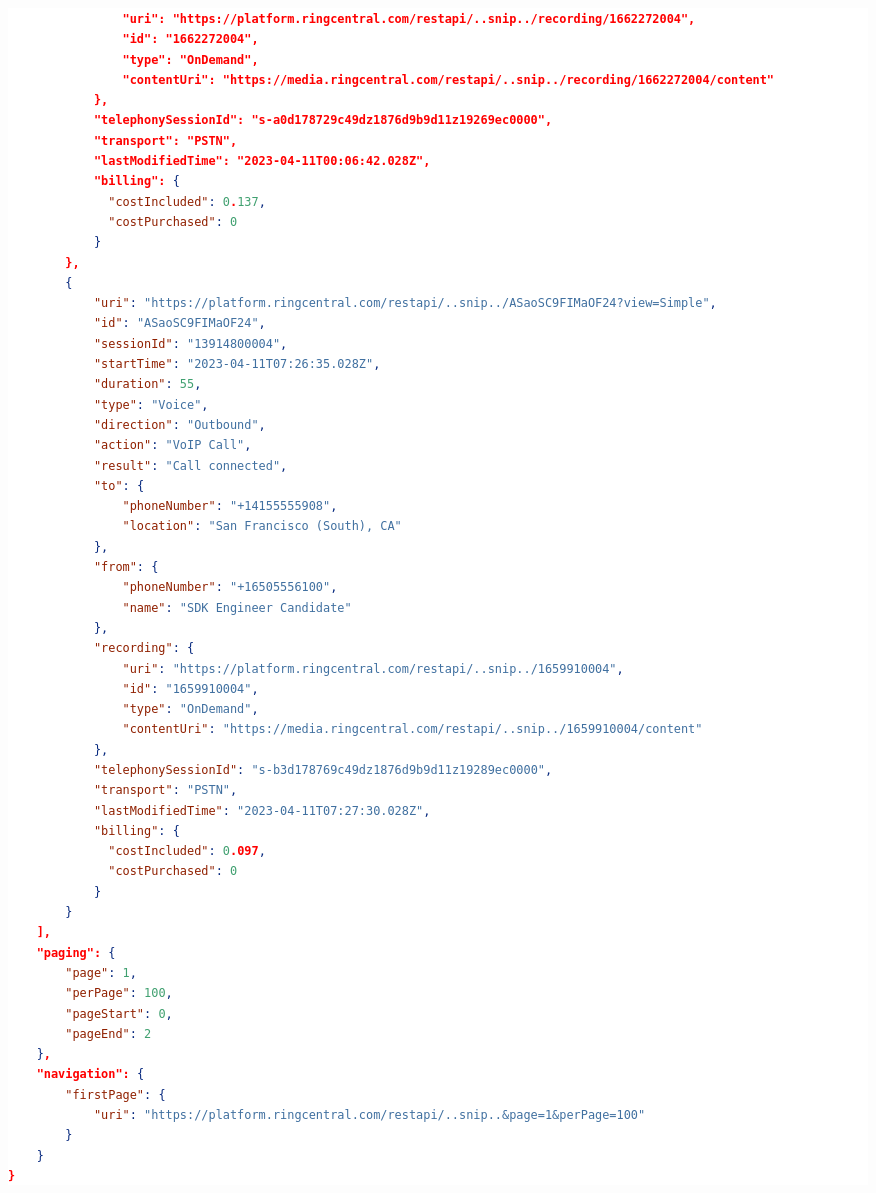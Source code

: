 ```json
                "uri": "https://platform.ringcentral.com/restapi/..snip../recording/1662272004",
                "id": "1662272004",
                "type": "OnDemand",
                "contentUri": "https://media.ringcentral.com/restapi/..snip../recording/1662272004/content"
            },
            "telephonySessionId": "s-a0d178729c49dz1876d9b9d11z19269ec0000",
            "transport": "PSTN",
            "lastModifiedTime": "2023-04-11T00:06:42.028Z",
            "billing": {
              "costIncluded": 0.137,
              "costPurchased": 0
            }
        },
        {
            "uri": "https://platform.ringcentral.com/restapi/..snip../ASaoSC9FIMaOF24?view=Simple",
            "id": "ASaoSC9FIMaOF24",
            "sessionId": "13914800004",
            "startTime": "2023-04-11T07:26:35.028Z",
            "duration": 55,
            "type": "Voice",
            "direction": "Outbound",
            "action": "VoIP Call",
            "result": "Call connected",
            "to": {
                "phoneNumber": "+14155555908",
                "location": "San Francisco (South), CA"
            },
            "from": {
                "phoneNumber": "+16505556100",
                "name": "SDK Engineer Candidate"
            },
            "recording": {
                "uri": "https://platform.ringcentral.com/restapi/..snip../1659910004",
                "id": "1659910004",
                "type": "OnDemand",
                "contentUri": "https://media.ringcentral.com/restapi/..snip../1659910004/content"
            },
            "telephonySessionId": "s-b3d178769c49dz1876d9b9d11z19289ec0000",
            "transport": "PSTN",
            "lastModifiedTime": "2023-04-11T07:27:30.028Z",
            "billing": {
              "costIncluded": 0.097,
              "costPurchased": 0
            }
        }
    ],
    "paging": {
        "page": 1,
        "perPage": 100,
        "pageStart": 0,
        "pageEnd": 2
    },
    "navigation": {
        "firstPage": {
            "uri": "https://platform.ringcentral.com/restapi/..snip..&page=1&perPage=100"
        }
    }
}
```
